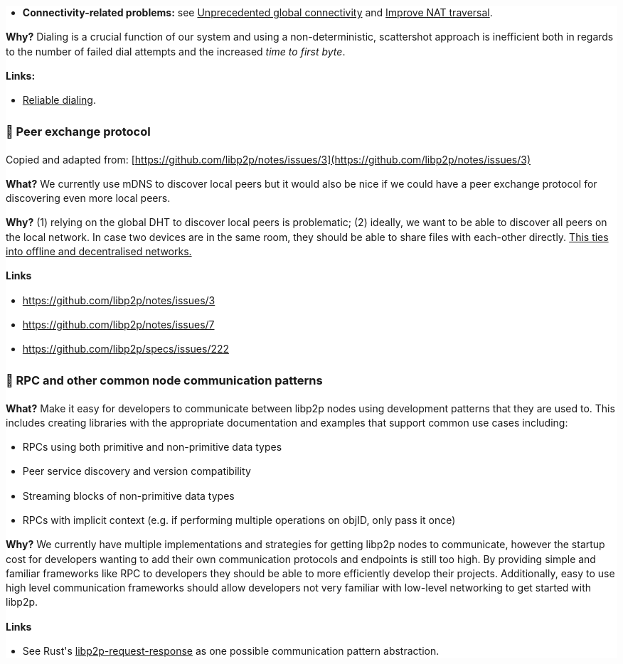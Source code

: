 - **Connectivity-related problems:** see [Unprecedented global
  connectivity](#unprecedented-global-connectivity) and
  [Improve NAT traversal](#improve-nat-traversal).

**Why?** Dialing is a crucial function of our system and using a
non-deterministic, scattershot approach is inefficient both in regards to the
number of failed dial attempts and the increased _time to first byte_.

**Links:**

- [Reliable dialing](https://github.com/libp2p/libp2p/issues/27).

### 🔀 Peer exchange protocol

Copied and adapted from:
[https://github.com/libp2p/notes/issues/3](https://github.com/libp2p/notes/issues/3)

**What?** We currently use mDNS to discover local peers but it would
also be nice if we could have a peer exchange protocol for discovering
even more local peers.

**Why?** (1) relying on the global DHT to discover local peers is problematic;
(2) ideally, we want to be able to discover all peers on the local network. In
case two devices are in the same room, they should be able to share files with
each-other directly. [This ties into offline and decentralised
networks.](#kix.xlvu7ikvo1jg)

**Links**

- https://github.com/libp2p/notes/issues/3

- https://github.com/libp2p/notes/issues/7

- https://github.com/libp2p/specs/issues/222

### 🏹 RPC and other common node communication patterns

**What?** Make it easy for developers to communicate between libp2p
nodes using development patterns that they are used to. This includes
creating libraries with the appropriate documentation and examples that
support common use cases including:

- RPCs using both primitive and non-primitive data types

- Peer service discovery and version compatibility

- Streaming blocks of non-primitive data types

- RPCs with implicit context (e.g. if performing multiple operations
  on objID, only pass it once)

**Why?** We currently have multiple implementations and strategies for
getting libp2p nodes to communicate, however the startup cost for
developers wanting to add their own communication protocols and
endpoints is still too high. By providing simple and familiar frameworks
like RPC to developers they should be able to more efficiently develop
their projects. Additionally, easy to use high level communication
frameworks should allow developers not very familiar with low-level
networking to get started with libp2p.

**Links**

- See Rust's [libp2p-request-response] as one possible communication pattern
  abstraction.

[libp2p-request-response]: https://docs.rs/libp2p-request-response/0.11.0/libp2p_request_response/


[RFC 0003]: https://github.com/libp2p/specs/blob/master/RFC/0003-routing-records.md
[RFC 0002]: https://github.com/libp2p/specs/blob/master/RFC/0002-signed-envelopes.md